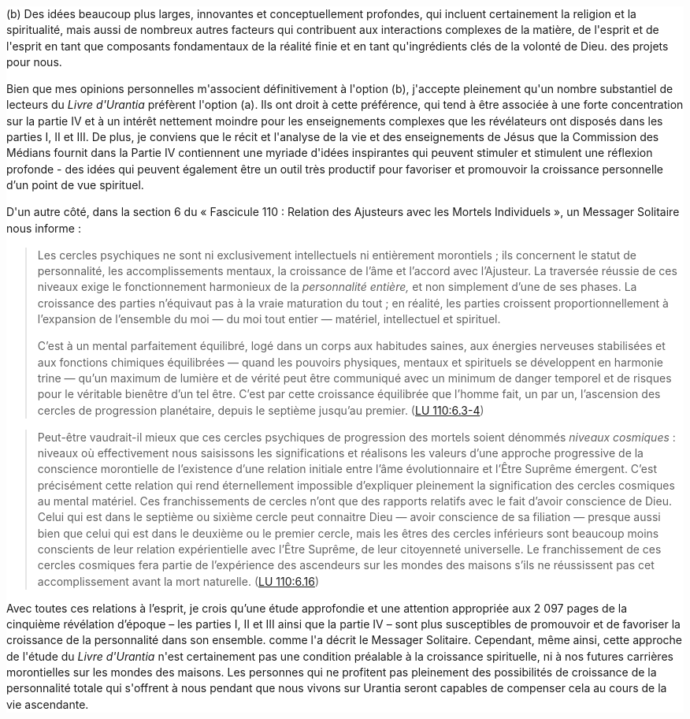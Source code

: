 (b) Des idées beaucoup plus larges, innovantes et conceptuellement profondes, qui incluent certainement la religion et la spiritualité, mais aussi de nombreux autres facteurs qui contribuent aux interactions complexes de la matière, de l'esprit et de l'esprit en tant que composants fondamentaux de la réalité finie et en tant qu'ingrédients clés de la volonté de Dieu. des projets pour nous.

Bien que mes opinions personnelles m'associent définitivement à l'option (b), j'accepte pleinement qu'un nombre substantiel de lecteurs du _Livre d'Urantia_ préfèrent l'option (a). Ils ont droit à cette préférence, qui tend à être associée à une forte concentration sur la partie IV et à un intérêt nettement moindre pour les enseignements complexes que les révélateurs ont disposés dans les parties I, II et III. De plus, je conviens que le récit et l'analyse de la vie et des enseignements de Jésus que la Commission des Médians fournit dans la Partie IV contiennent une myriade d'idées inspirantes qui peuvent stimuler et stimulent une réflexion profonde - des idées qui peuvent également être un outil très productif pour favoriser et promouvoir la croissance personnelle d’un point de vue spirituel.

D'un autre côté, dans la section 6 du « Fascicule 110 : Relation des Ajusteurs avec les Mortels Individuels », un Messager Solitaire nous informe :

> Les cercles psychiques ne sont ni exclusivement intellectuels ni entièrement morontiels ; ils concernent le statut de personnalité, les accomplissements mentaux, la croissance de l’âme et l’accord avec l’Ajusteur. La traversée réussie de ces niveaux exige le fonctionnement harmonieux de la *personnalité entière,* et non simplement d’une de ses phases. La croissance des parties n’équivaut pas à la vraie maturation du tout ; en réalité, les parties croissent proportionnellement à l’expansion de l’ensemble du moi — du moi tout entier — matériel, intellectuel et spirituel.
> 
> C’est à un mental parfaitement équilibré, logé dans un corps aux habitudes saines, aux énergies nerveuses stabilisées et aux fonctions chimiques équilibrées — quand les pouvoirs physiques, mentaux et spirituels se développent en harmonie trine — qu’un maximum de lumière et de vérité peut être communiqué avec un minimum de danger temporel et de risques pour le véritable bienêtre d’un tel être. C’est par cette croissance équilibrée que l’homme fait, un par un, l’ascension des cercles de progression planétaire, depuis le septième jusqu’au premier. (<a id="a87_554"></a>[LU 110:6.3-4](/fr/The_Urantia_Book/110#p6_3))

> Peut-être vaudrait-il mieux que ces cercles psychiques de progression des mortels soient dénommés *niveaux cosmiques* : niveaux où effectivement nous saisissons les significations et réalisons les valeurs d’une approche progressive de la conscience morontielle de l’existence d’une relation initiale entre l’âme évolutionnaire et l’Être Suprême émergent. C’est précisément cette relation qui rend éternellement impossible d’expliquer pleinement la signification des cercles cosmiques au mental matériel. Ces franchissements de cercles n’ont que des rapports relatifs avec le fait d’avoir conscience de Dieu. Celui qui est dans le septième ou sixième cercle peut connaitre Dieu — avoir conscience de sa filiation — presque aussi bien que celui qui est dans le deuxième ou le premier cercle, mais les êtres des cercles inférieurs sont beaucoup moins conscients de leur relation expérientielle avec l’Être Suprême, de leur citoyenneté universelle. Le franchissement de ces cercles cosmiques fera partie de l’expérience des ascendeurs sur les mondes des maisons s’ils ne réussissent pas cet accomplissement avant la mort naturelle. (<a id="a89_1131"></a>[LU 110:6.16](/fr/The_Urantia_Book/110#p6_16))

Avec toutes ces relations à l’esprit, je crois qu’une étude approfondie et une attention appropriée aux 2 097 pages de la cinquième révélation d’époque – les parties I, II et III ainsi que la partie IV – sont plus susceptibles de promouvoir et de favoriser la croissance de la personnalité dans son ensemble. comme l'a décrit le Messager Solitaire. Cependant, même ainsi, cette approche de l'étude du _Livre d'Urantia_ n'est certainement pas une condition préalable à la croissance spirituelle, ni à nos futures carrières morontielles sur les mondes des maisons. Les personnes qui ne profitent pas pleinement des possibilités de croissance de la personnalité totale qui s'offrent à nous pendant que nous vivons sur Urantia seront capables de compenser cela au cours de la vie ascendante.
